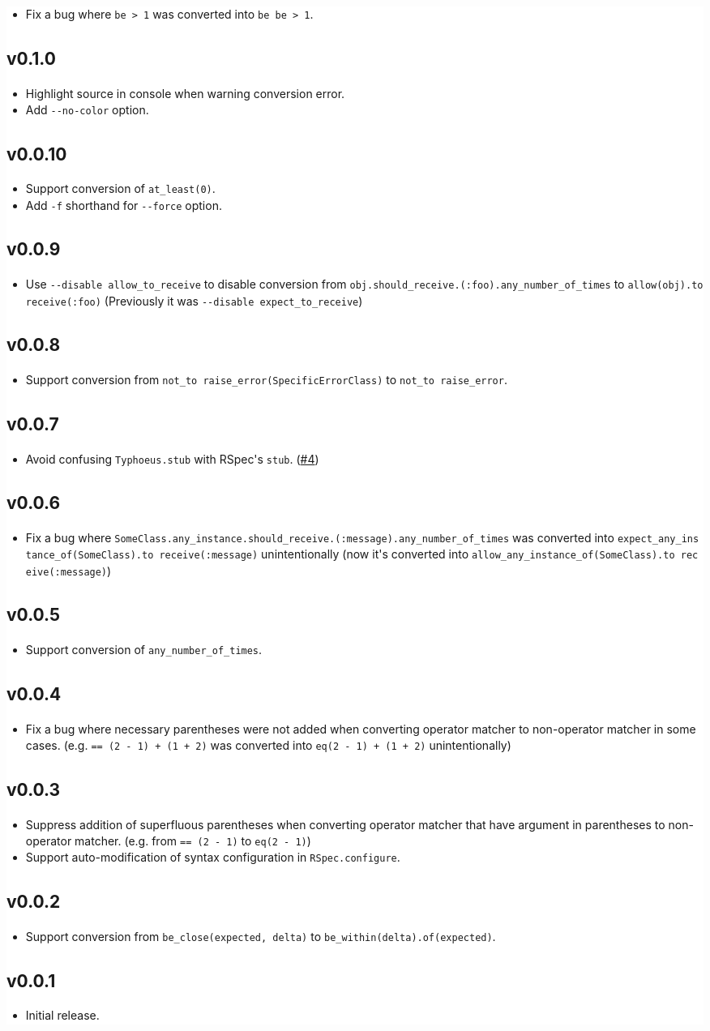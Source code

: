 * Fix a bug where `be > 1` was converted into `be be > 1`.

## v0.1.0

* Highlight source in console when warning conversion error.
* Add `--no-color` option.

## v0.0.10

* Support conversion of `at_least(0)`.
* Add `-f` shorthand for `--force` option.

## v0.0.9

* Use `--disable allow_to_receive` to disable conversion from `obj.should_receive.(:foo).any_number_of_times` to `allow(obj).to receive(:foo)` (Previously it was `--disable expect_to_receive`)

## v0.0.8

* Support conversion from `not_to raise_error(SpecificErrorClass)` to `not_to raise_error`.

## v0.0.7

* Avoid confusing `Typhoeus.stub` with RSpec's `stub`. ([#4](https://github.com/yujinakayama/transpec/issues/4))

## v0.0.6

* Fix a bug where `SomeClass.any_instance.should_receive.(:message).any_number_of_times` was converted into `expect_any_instance_of(SomeClass).to receive(:message)` unintentionally (now it's converted into `allow_any_instance_of(SomeClass).to receive(:message)`)

## v0.0.5

* Support conversion of `any_number_of_times`.

## v0.0.4

* Fix a bug where necessary parentheses were not added when converting operator matcher to non-operator matcher in some cases. (e.g. `== (2 - 1) + (1 + 2)` was converted into `eq(2 - 1) + (1 + 2)` unintentionally)

## v0.0.3

* Suppress addition of superfluous parentheses when converting operator matcher that have argument in parentheses to non-operator matcher. (e.g. from `== (2 - 1)` to `eq(2 - 1)`)
* Support auto-modification of syntax configuration in `RSpec.configure`.

## v0.0.2

* Support conversion from `be_close(expected, delta)` to `be_within(delta).of(expected)`.

## v0.0.1

* Initial release.
